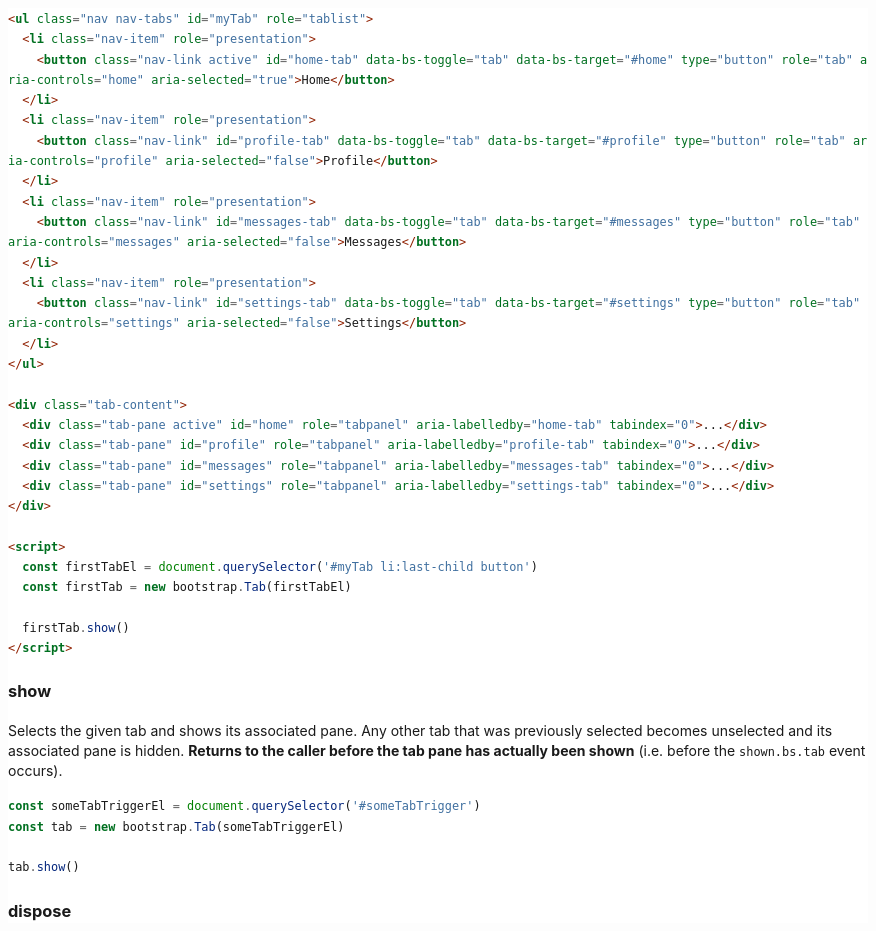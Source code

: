 ```html
<ul class="nav nav-tabs" id="myTab" role="tablist">
  <li class="nav-item" role="presentation">
    <button class="nav-link active" id="home-tab" data-bs-toggle="tab" data-bs-target="#home" type="button" role="tab" aria-controls="home" aria-selected="true">Home</button>
  </li>
  <li class="nav-item" role="presentation">
    <button class="nav-link" id="profile-tab" data-bs-toggle="tab" data-bs-target="#profile" type="button" role="tab" aria-controls="profile" aria-selected="false">Profile</button>
  </li>
  <li class="nav-item" role="presentation">
    <button class="nav-link" id="messages-tab" data-bs-toggle="tab" data-bs-target="#messages" type="button" role="tab" aria-controls="messages" aria-selected="false">Messages</button>
  </li>
  <li class="nav-item" role="presentation">
    <button class="nav-link" id="settings-tab" data-bs-toggle="tab" data-bs-target="#settings" type="button" role="tab" aria-controls="settings" aria-selected="false">Settings</button>
  </li>
</ul>

<div class="tab-content">
  <div class="tab-pane active" id="home" role="tabpanel" aria-labelledby="home-tab" tabindex="0">...</div>
  <div class="tab-pane" id="profile" role="tabpanel" aria-labelledby="profile-tab" tabindex="0">...</div>
  <div class="tab-pane" id="messages" role="tabpanel" aria-labelledby="messages-tab" tabindex="0">...</div>
  <div class="tab-pane" id="settings" role="tabpanel" aria-labelledby="settings-tab" tabindex="0">...</div>
</div>

<script>
  const firstTabEl = document.querySelector('#myTab li:last-child button')
  const firstTab = new bootstrap.Tab(firstTabEl)

  firstTab.show()
</script>
```

### show

Selects the given tab and shows its associated pane. Any other tab that was previously selected becomes unselected and its associated pane is hidden. **Returns to the caller before the tab pane has actually been shown** (i.e. before the `shown.bs.tab` event occurs).

```js
const someTabTriggerEl = document.querySelector('#someTabTrigger')
const tab = new bootstrap.Tab(someTabTriggerEl)

tab.show()
```

### dispose
